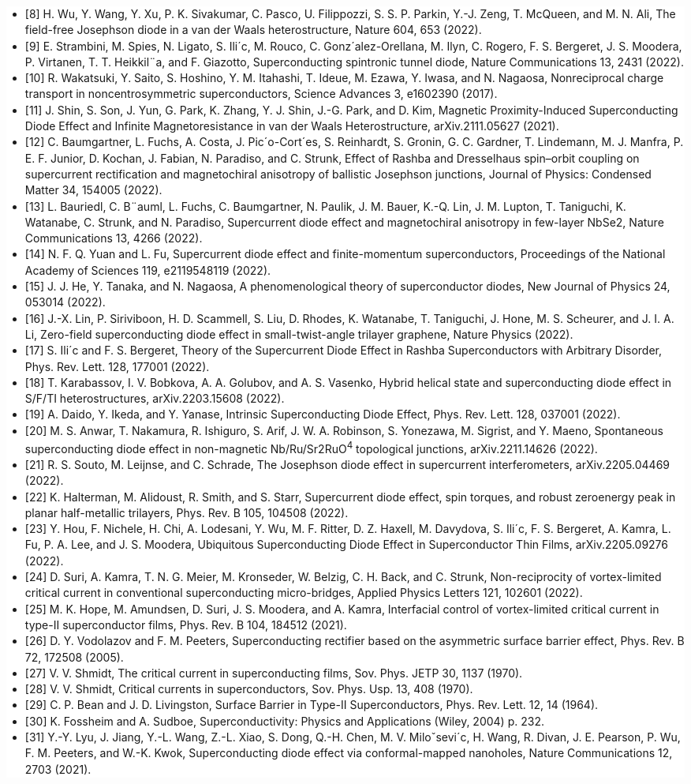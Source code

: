 - <span id="page-6-14"></span>[8] H. Wu, Y. Wang, Y. Xu, P. K. Sivakumar, C. Pasco, U. Filippozzi, S. S. P. Parkin, Y.-J. Zeng, T. McQueen, and M. N. Ali, The field-free Josephson diode in a van der Waals heterostructure, Nature 604, 653 (2022).
- <span id="page-6-2"></span>[9] E. Strambini, M. Spies, N. Ligato, S. Ili´c, M. Rouco, C. Gonz´alez-Orellana, M. Ilyn, C. Rogero, F. S. Bergeret, J. S. Moodera, P. Virtanen, T. T. Heikkil¨a, and F. Giazotto, Superconducting spintronic tunnel diode, Nature Communications 13, 2431 (2022).
- <span id="page-6-9"></span>[10] R. Wakatsuki, Y. Saito, S. Hoshino, Y. M. Itahashi, T. Ideue, M. Ezawa, Y. Iwasa, and N. Nagaosa, Nonreciprocal charge transport in noncentrosymmetric superconductors, Science Advances 3, e1602390 (2017).
- <span id="page-6-11"></span>[11] J. Shin, S. Son, J. Yun, G. Park, K. Zhang, Y. J. Shin, J.-G. Park, and D. Kim, Magnetic Proximity-Induced Superconducting Diode Effect and Infinite Magnetoresistance in van der Waals Heterostructure, arXiv.2111.05627 (2021).
- <span id="page-6-13"></span>[12] C. Baumgartner, L. Fuchs, A. Costa, J. Pic´o-Cort´es, S. Reinhardt, S. Gronin, G. C. Gardner, T. Lindemann, M. J. Manfra, P. E. F. Junior, D. Kochan, J. Fabian, N. Paradiso, and C. Strunk, Effect of Rashba and Dresselhaus spin–orbit coupling on supercurrent rectification and magnetochiral anisotropy of ballistic Josephson junctions, Journal of Physics: Condensed Matter 34, 154005 (2022).
- <span id="page-6-8"></span>[13] L. Bauriedl, C. B¨auml, L. Fuchs, C. Baumgartner, N. Paulik, J. M. Bauer, K.-Q. Lin, J. M. Lupton, T. Taniguchi, K. Watanabe, C. Strunk, and N. Paradiso, Supercurrent diode effect and magnetochiral anisotropy in few-layer NbSe2, Nature Communications 13, 4266 (2022).
- <span id="page-6-4"></span>[14] N. F. Q. Yuan and L. Fu, Supercurrent diode effect and finite-momentum superconductors, Proceedings of the National Academy of Sciences 119, e2119548119 (2022).
- <span id="page-6-5"></span>[15] J. J. He, Y. Tanaka, and N. Nagaosa, A phenomenological theory of superconductor diodes, New Journal of Physics 24, 053014 (2022).
- <span id="page-6-15"></span>[16] J.-X. Lin, P. Siriviboon, H. D. Scammell, S. Liu, D. Rhodes, K. Watanabe, T. Taniguchi, J. Hone, M. S. Scheurer, and J. I. A. Li, Zero-field superconducting diode effect in small-twist-angle trilayer graphene, Nature Physics (2022).
- <span id="page-6-6"></span>[17] S. Ili´c and F. S. Bergeret, Theory of the Supercurrent Diode Effect in Rashba Superconductors with Arbitrary Disorder, Phys. Rev. Lett. 128, 177001 (2022).
- [18] T. Karabassov, I. V. Bobkova, A. A. Golubov, and A. S. Vasenko, Hybrid helical state and superconducting diode effect in S/F/TI heterostructures, arXiv.2203.15608 (2022).
- <span id="page-6-7"></span>[19] A. Daido, Y. Ikeda, and Y. Yanase, Intrinsic Superconducting Diode Effect, Phys. Rev. Lett. 128, 037001 (2022).
- <span id="page-6-16"></span>[20] M. S. Anwar, T. Nakamura, R. Ishiguro, S. Arif, J. W. A. Robinson, S. Yonezawa, M. Sigrist, and Y. Maeno, Spontaneous superconducting diode effect in non-magnetic Nb/Ru/Sr2RuO<sup>4</sup> topological junctions, arXiv.2211.14626 (2022).
- [21] R. S. Souto, M. Leijnse, and C. Schrade, The Josephson diode effect in supercurrent interferometers, arXiv.2205.04469 (2022).
- <span id="page-6-3"></span>[22] K. Halterman, M. Alidoust, R. Smith, and S. Starr, Supercurrent diode effect, spin torques, and robust zeroenergy peak in planar half-metallic trilayers, Phys. Rev. B 105, 104508 (2022).
- <span id="page-6-17"></span>[23] Y. Hou, F. Nichele, H. Chi, A. Lodesani, Y. Wu, M. F. Ritter, D. Z. Haxell, M. Davydova, S. Ili´c, F. S. Bergeret, A. Kamra, L. Fu, P. A. Lee, and J. S. Moodera, Ubiquitous Superconducting Diode Effect in Superconductor Thin Films, arXiv.2205.09276 (2022).
- <span id="page-6-18"></span>[24] D. Suri, A. Kamra, T. N. G. Meier, M. Kronseder, W. Belzig, C. H. Back, and C. Strunk, Non-reciprocity of vortex-limited critical current in conventional superconducting micro-bridges, Applied Physics Letters 121, 102601 (2022).
- <span id="page-6-19"></span>[25] M. K. Hope, M. Amundsen, D. Suri, J. S. Moodera, and A. Kamra, Interfacial control of vortex-limited critical current in type-II superconductor films, Phys. Rev. B 104, 184512 (2021).
- <span id="page-6-20"></span>[26] D. Y. Vodolazov and F. M. Peeters, Superconducting rectifier based on the asymmetric surface barrier effect, Phys. Rev. B 72, 172508 (2005).
- <span id="page-6-21"></span>[27] V. V. Shmidt, The critical current in superconducting films, Sov. Phys. JETP 30, 1137 (1970).
- <span id="page-6-22"></span>[28] V. V. Shmidt, Critical currents in superconductors, Sov. Phys. Usp. 13, 408 (1970).
- <span id="page-6-23"></span>[29] C. P. Bean and J. D. Livingston, Surface Barrier in Type-II Superconductors, Phys. Rev. Lett. 12, 14 (1964).
- <span id="page-6-24"></span>[30] K. Fossheim and A. Sudboe, Superconductivity: Physics and Applications (Wiley, 2004) p. 232.
- <span id="page-6-25"></span>[31] Y.-Y. Lyu, J. Jiang, Y.-L. Wang, Z.-L. Xiao, S. Dong, Q.-H. Chen, M. V. Miloˇsevi´c, H. Wang, R. Divan, J. E. Pearson, P. Wu, F. M. Peeters, and W.-K. Kwok, Superconducting diode effect via conformal-mapped nanoholes, Nature Communications 12, 2703 (2021).
